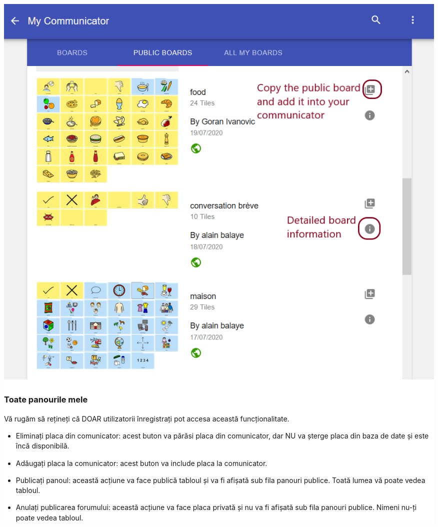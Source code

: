 ![Consiliile publice](/images/help/PublicBoards.png "Public boards")

### <a name='Allmyboards'></a>Toate panourile mele

Vă rugăm să rețineți că DOAR utilizatorii înregistrați pot accesa această funcționalitate.

* Eliminați placa din comunicator: acest buton va părăsi placa din comunicator, dar NU va șterge placa din baza de date și este încă disponibilă.

* Adăugați placa la comunicator: acest buton va include placa la comunicator.

* Publicați panoul: această acțiune va face publică tabloul și va fi afișată sub fila panouri publice. Toată lumea vă poate vedea tabloul.
    
 * Anulați publicarea forumului: această acțiune va face placa privată și nu va fi afișată sub fila panouri publice. Nimeni nu-ți poate vedea tabloul.
    